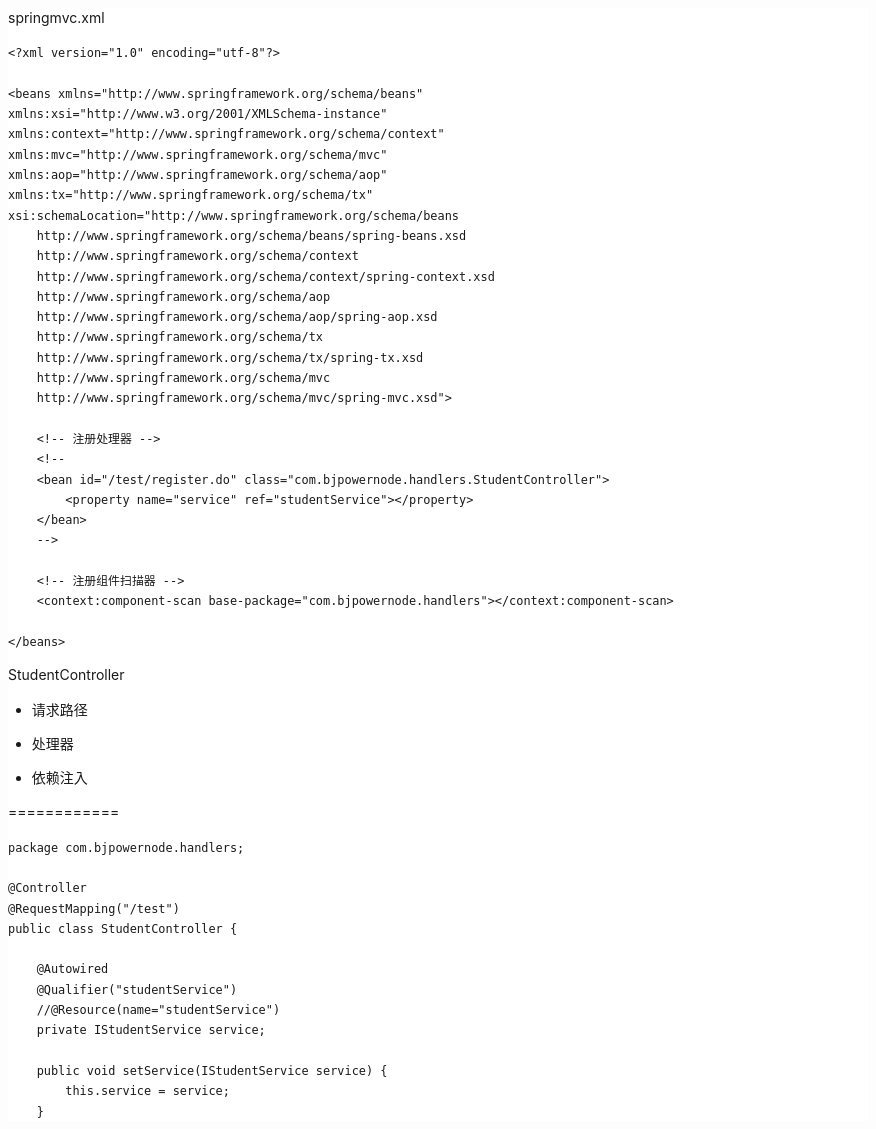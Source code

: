 springmvc.xml

	<?xml version="1.0" encoding="utf-8"?>
	
	<beans xmlns="http://www.springframework.org/schema/beans"
	xmlns:xsi="http://www.w3.org/2001/XMLSchema-instance"
	xmlns:context="http://www.springframework.org/schema/context"
	xmlns:mvc="http://www.springframework.org/schema/mvc"
	xmlns:aop="http://www.springframework.org/schema/aop"
	xmlns:tx="http://www.springframework.org/schema/tx"
	xsi:schemaLocation="http://www.springframework.org/schema/beans
		http://www.springframework.org/schema/beans/spring-beans.xsd
		http://www.springframework.org/schema/context
		http://www.springframework.org/schema/context/spring-context.xsd
		http://www.springframework.org/schema/aop
		http://www.springframework.org/schema/aop/spring-aop.xsd
		http://www.springframework.org/schema/tx
		http://www.springframework.org/schema/tx/spring-tx.xsd
		http://www.springframework.org/schema/mvc
		http://www.springframework.org/schema/mvc/spring-mvc.xsd">
		
		<!-- 注册处理器 -->
		<!-- 
		<bean id="/test/register.do" class="com.bjpowernode.handlers.StudentController">
			<property name="service" ref="studentService"></property>
		</bean>
	 	-->
	 	
	 	<!-- 注册组件扫描器 -->
	 	<context:component-scan base-package="com.bjpowernode.handlers"></context:component-scan>
	 	
	</beans>

StudentController

*	请求路径

*	处理器

*	依赖注入

============

	package com.bjpowernode.handlers;
	
	@Controller
	@RequestMapping("/test")
	public class StudentController {
		
		@Autowired
		@Qualifier("studentService")
		//@Resource(name="studentService")
		private IStudentService service;
		
		public void setService(IStudentService service) {
			this.service = service;
		}
	